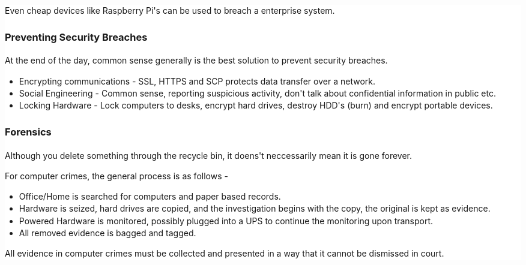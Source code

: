 Even cheap devices like Raspberry Pi's can be used to breach a enterprise system.

### Preventing Security Breaches

At the end of the day, common sense generally is the best solution to prevent security breaches.

- Encrypting communications - SSL, HTTPS and SCP protects data transfer over a network.
- Social Engineering - Common sense, reporting suspicious activity, don't talk about confidential information in public etc.
- Locking Hardware - Lock computers to desks, encrypt hard drives, destroy HDD's (burn) and encrypt portable devices.

### Forensics

Although you delete something through the recycle bin, it doens't neccessarily mean it is gone forever.

For computer crimes, the general process is as follows -

- Office/Home is searched for computers and paper based records.
- Hardware is seized, hard drives are copied, and the investigation begins with the copy, the original is kept as evidence.
- Powered Hardware is monitored, possibly plugged into a UPS to continue the monitoring upon transport.
- All removed evidence is bagged and tagged.

All evidence in computer crimes must be collected and presented in a way that it cannot be dismissed in court.
